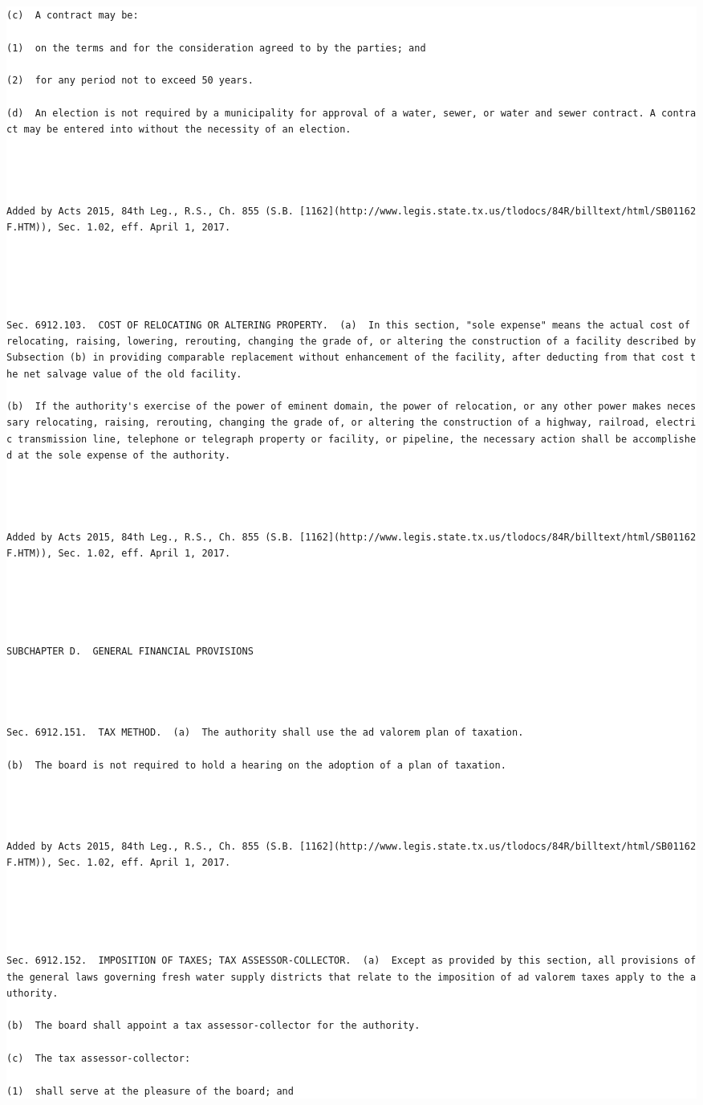     (c)  A contract may be:
    
    (1)  on the terms and for the consideration agreed to by the parties; and
    
    (2)  for any period not to exceed 50 years.
    
    (d)  An election is not required by a municipality for approval of a water, sewer, or water and sewer contract. A contract may be entered into without the necessity of an election.
    
    
    
    
    Added by Acts 2015, 84th Leg., R.S., Ch. 855 (S.B. [1162](http://www.legis.state.tx.us/tlodocs/84R/billtext/html/SB01162F.HTM)), Sec. 1.02, eff. April 1, 2017.
    
    
    
    
    
    Sec. 6912.103.  COST OF RELOCATING OR ALTERING PROPERTY.  (a)  In this section, "sole expense" means the actual cost of relocating, raising, lowering, rerouting, changing the grade of, or altering the construction of a facility described by Subsection (b) in providing comparable replacement without enhancement of the facility, after deducting from that cost the net salvage value of the old facility.
    
    (b)  If the authority's exercise of the power of eminent domain, the power of relocation, or any other power makes necessary relocating, raising, rerouting, changing the grade of, or altering the construction of a highway, railroad, electric transmission line, telephone or telegraph property or facility, or pipeline, the necessary action shall be accomplished at the sole expense of the authority.
    
    
    
    
    Added by Acts 2015, 84th Leg., R.S., Ch. 855 (S.B. [1162](http://www.legis.state.tx.us/tlodocs/84R/billtext/html/SB01162F.HTM)), Sec. 1.02, eff. April 1, 2017.
    
    
    
    
    
    SUBCHAPTER D.  GENERAL FINANCIAL PROVISIONS
    
      
    
    
    Sec. 6912.151.  TAX METHOD.  (a)  The authority shall use the ad valorem plan of taxation.
    
    (b)  The board is not required to hold a hearing on the adoption of a plan of taxation.
    
    
    
    
    Added by Acts 2015, 84th Leg., R.S., Ch. 855 (S.B. [1162](http://www.legis.state.tx.us/tlodocs/84R/billtext/html/SB01162F.HTM)), Sec. 1.02, eff. April 1, 2017.
    
    
    
    
    
    Sec. 6912.152.  IMPOSITION OF TAXES; TAX ASSESSOR-COLLECTOR.  (a)  Except as provided by this section, all provisions of the general laws governing fresh water supply districts that relate to the imposition of ad valorem taxes apply to the authority.
    
    (b)  The board shall appoint a tax assessor-collector for the authority.
    
    (c)  The tax assessor-collector:
    
    (1)  shall serve at the pleasure of the board; and
    